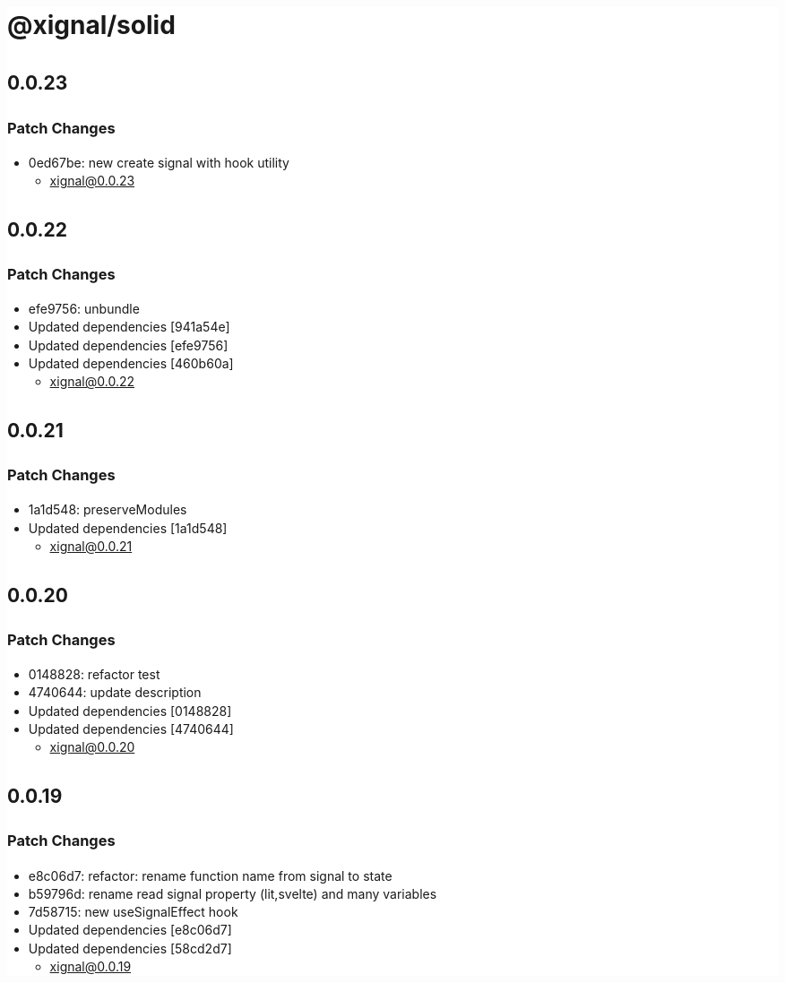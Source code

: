 # @xignal/solid

## 0.0.23

### Patch Changes

- 0ed67be: new create signal with hook utility
  - xignal@0.0.23

## 0.0.22

### Patch Changes

- efe9756: unbundle
- Updated dependencies [941a54e]
- Updated dependencies [efe9756]
- Updated dependencies [460b60a]
  - xignal@0.0.22

## 0.0.21

### Patch Changes

- 1a1d548: preserveModules
- Updated dependencies [1a1d548]
  - xignal@0.0.21

## 0.0.20

### Patch Changes

- 0148828: refactor test
- 4740644: update description
- Updated dependencies [0148828]
- Updated dependencies [4740644]
  - xignal@0.0.20

## 0.0.19

### Patch Changes

- e8c06d7: refactor: rename function name from signal to state
- b59796d: rename read signal property (lit,svelte) and many variables
- 7d58715: new useSignalEffect hook
- Updated dependencies [e8c06d7]
- Updated dependencies [58cd2d7]
  - xignal@0.0.19
